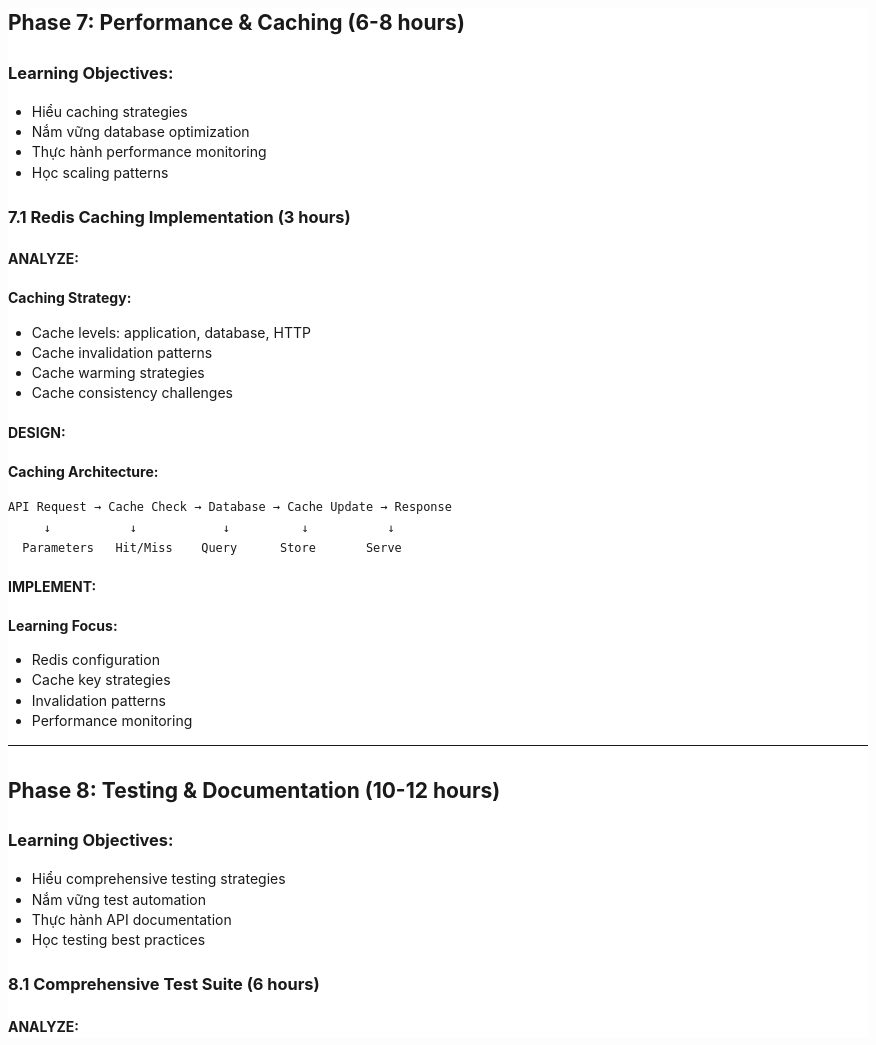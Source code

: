 ## Phase 7: Performance & Caching (6-8 hours)

### Learning Objectives:

- Hiểu caching strategies
- Nắm vững database optimization
- Thực hành performance monitoring
- Học scaling patterns

### 7.1 Redis Caching Implementation (3 hours)

#### ANALYZE:

**Caching Strategy:**

- Cache levels: application, database, HTTP
- Cache invalidation patterns
- Cache warming strategies
- Cache consistency challenges

#### DESIGN:

**Caching Architecture:**

```
API Request → Cache Check → Database → Cache Update → Response
     ↓           ↓            ↓          ↓           ↓
  Parameters   Hit/Miss    Query      Store       Serve
```

#### IMPLEMENT:

**Learning Focus:**

- Redis configuration
- Cache key strategies
- Invalidation patterns
- Performance monitoring

---

## Phase 8: Testing & Documentation (10-12 hours)

### Learning Objectives:

- Hiểu comprehensive testing strategies
- Nắm vững test automation
- Thực hành API documentation
- Học testing best practices

### 8.1 Comprehensive Test Suite (6 hours)

#### ANALYZE:
